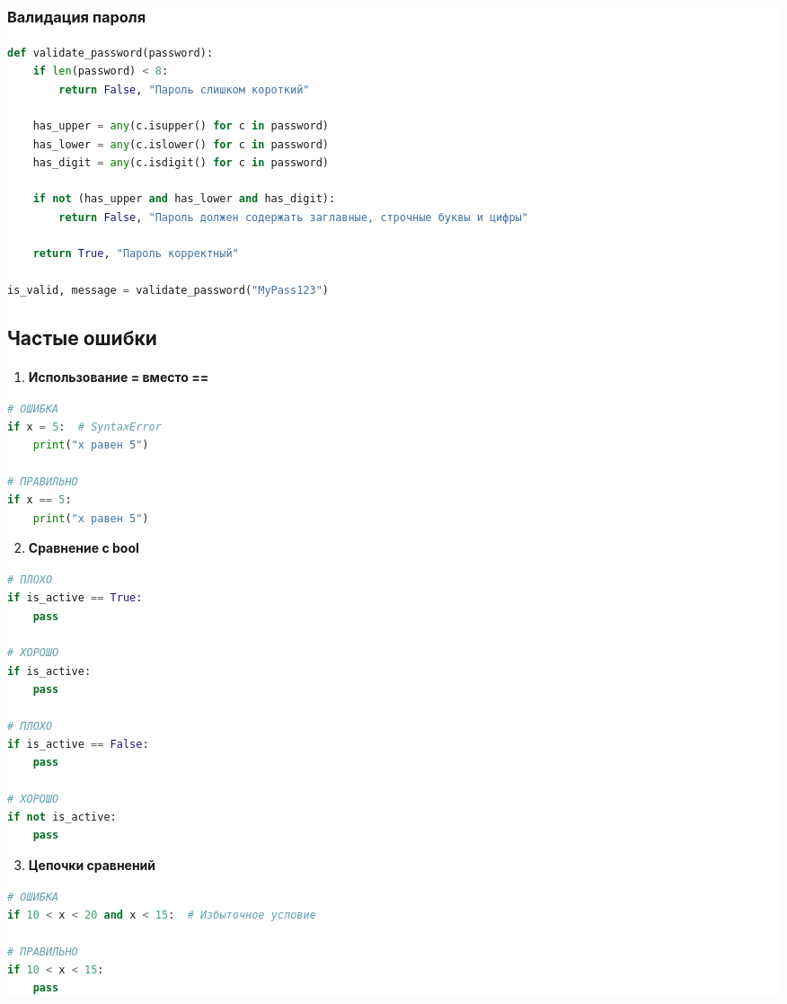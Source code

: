 
### Валидация пароля
```python
def validate_password(password):
    if len(password) < 8:
        return False, "Пароль слишком короткий"
    
    has_upper = any(c.isupper() for c in password)
    has_lower = any(c.islower() for c in password)
    has_digit = any(c.isdigit() for c in password)
    
    if not (has_upper and has_lower and has_digit):
        return False, "Пароль должен содержать заглавные, строчные буквы и цифры"
    
    return True, "Пароль корректный"

is_valid, message = validate_password("MyPass123")
```

## Частые ошибки

1. **Использование = вместо ==**
```python
# ОШИБКА
if x = 5:  # SyntaxError
    print("x равен 5")

# ПРАВИЛЬНО
if x == 5:
    print("x равен 5")
```

2. **Сравнение с bool**
```python
# ПЛОХО
if is_active == True:
    pass

# ХОРОШО
if is_active:
    pass

# ПЛОХО
if is_active == False:
    pass

# ХОРОШО
if not is_active:
    pass
```

3. **Цепочки сравнений**
```python
# ОШИБКА
if 10 < x < 20 and x < 15:  # Избыточное условие

# ПРАВИЛЬНО
if 10 < x < 15:
    pass
```
